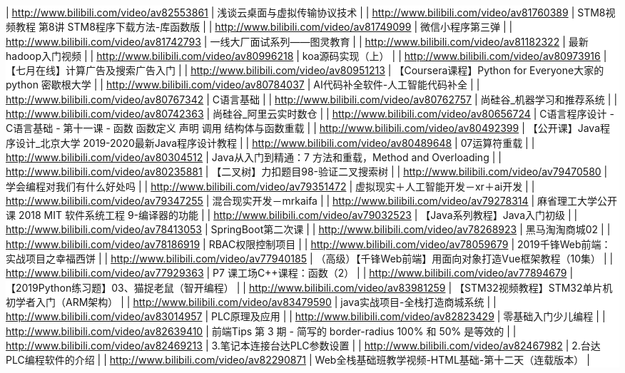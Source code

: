 | http://www.bilibili.com/video/av82553861 | 浅谈云桌面与虚拟传输协议技术                                                                             |
| http://www.bilibili.com/video/av81760389 | STM8视频教程 第8讲 STM8程序下载方法-库函数版                                                               |
| http://www.bilibili.com/video/av81749099 | 微信小程序第三弹                                                                                   |
| http://www.bilibili.com/video/av81742793 | 一线大厂面试系列——图灵教育                                                                             |
| http://www.bilibili.com/video/av81182322 | 最新hadoop入门视频                                                                               |
| http://www.bilibili.com/video/av80996218 | koa源码实现（上）                                                                                 |
| http://www.bilibili.com/video/av80973916 | 【七月在线】计算广告及搜索广告入门                                                                          |
| http://www.bilibili.com/video/av80951213 | 【Coursera课程】Python for Everyone大家的python 密歇根大学                                             |
| http://www.bilibili.com/video/av80784037 | AI代码补全软件-人工智能代码补全                                                                          |
| http://www.bilibili.com/video/av80767342 | C语言基础                                                                                      |
| http://www.bilibili.com/video/av80762757 | 尚硅谷_机器学习和推荐系统                                                                              |
| http://www.bilibili.com/video/av80742363 | 尚硅谷_阿里云实时数仓                                                                                |
| http://www.bilibili.com/video/av80656724 | C语言程序设计 - C语言基础 - 第十一课 - 函数 函数定义 声明 调用 结构体与函数重载                                            |
| http://www.bilibili.com/video/av80492399 | 【公开课】Java程序设计_北京大学 2019-2020最新Java程序设计教程                                                   |
| http://www.bilibili.com/video/av80489648 | 07运算符重载                                                                                    |
| http://www.bilibili.com/video/av80304512 | Java从入门到精通：7 方法和重载，Method and Overloading                                                  |
| http://www.bilibili.com/video/av80235881 | 【二叉树】力扣题目98-验证二叉搜索树                                                                        |
| http://www.bilibili.com/video/av79470580 | 学会编程对我们有什么好处吗                                                                              |
| http://www.bilibili.com/video/av79351472 | 虚拟现实＋人工智能开发－xr＋ai开发                                                                        |
| http://www.bilibili.com/video/av79347255 | 混合现实开发－mrkaifa                                                                             |
| http://www.bilibili.com/video/av79278314 | 麻省理工大学公开课 2018 MIT 软件系统工程 9-编译器的功能                                                         |
| http://www.bilibili.com/video/av79032523 | 【Java系列教程】Java入门初级                                                                         |
| http://www.bilibili.com/video/av78413053 | SpringBoot第二次课                                                                             |
| http://www.bilibili.com/video/av78268923 | 黑马淘淘商城02                                                                                   |
| http://www.bilibili.com/video/av78186919 | RBAC权限控制项目                                                                                 |
| http://www.bilibili.com/video/av78059679 | 2019千锋Web前端：实战项目之幸福西饼                                                                      |
| http://www.bilibili.com/video/av77940185 | （高级）【千锋Web前端】用面向对象打造Vue框架教程（10集）                                                           |
| http://www.bilibili.com/video/av77929363 | P7  课工场C++课程：函数（2）                                                                         |
| http://www.bilibili.com/video/av77894679 | 【2019Python练习题】03、猫捉老鼠（智开编程）                                                               |
| http://www.bilibili.com/video/av83981259 | 【STM32视频教程】STM32单片机初学者入门（ARM架构）                                                            |
| http://www.bilibili.com/video/av83479590 | java实战项目-全栈打造商城系统                                                                          |
| http://www.bilibili.com/video/av83014957 | PLC原理及应用                                                                                   |
| http://www.bilibili.com/video/av82823429 | 零基础入门少儿编程                                                                                  |
| http://www.bilibili.com/video/av82639410 | 前端Tips 第 3 期 - 简写的 border-radius 100% 和 50% 是等效的                                           |
| http://www.bilibili.com/video/av82469213 | 3.笔记本连接台达PLC参数设置                                                                           |
| http://www.bilibili.com/video/av82467982 | 2.台达PLC编程软件的介绍                                                                             |
| http://www.bilibili.com/video/av82290871 | Web全栈基础班教学视频-HTML基础-第十二天（连载版本）                                                             |
